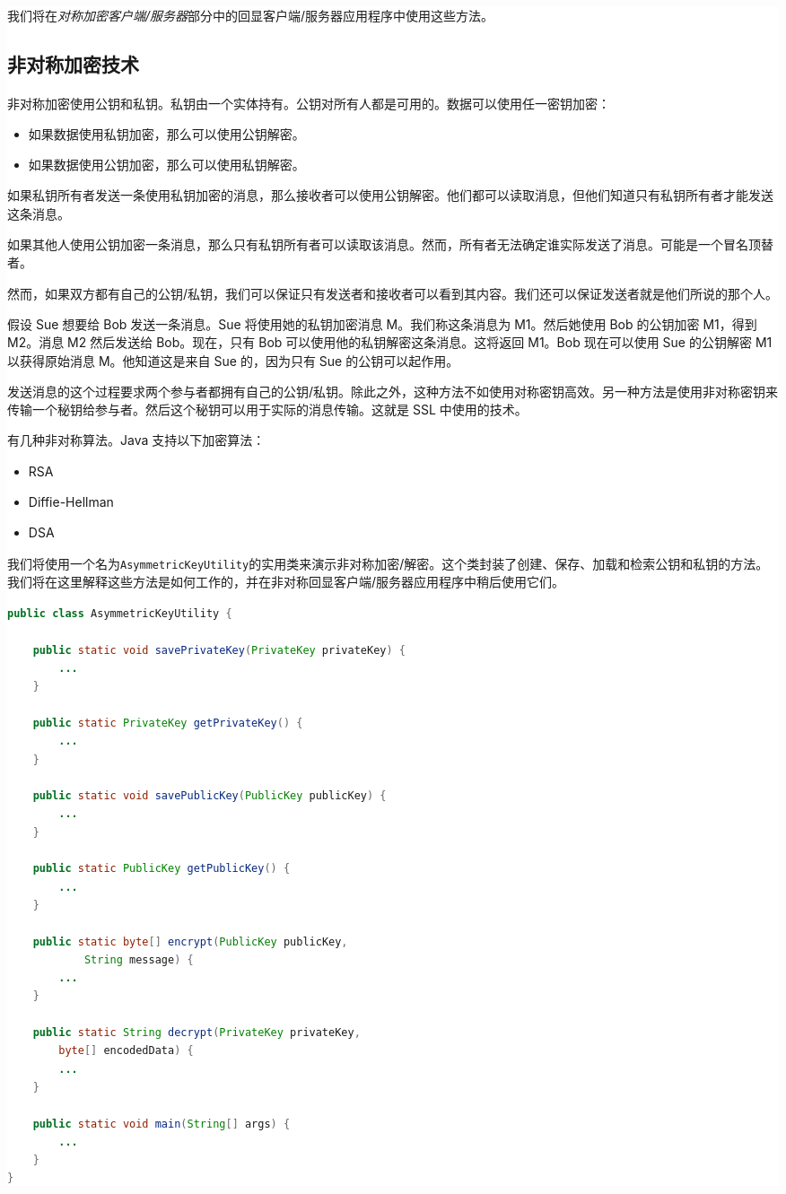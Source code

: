 我们将在*对称加密客户端/服务器*部分中的回显客户端/服务器应用程序中使用这些方法。

## 非对称加密技术

非对称加密使用公钥和私钥。私钥由一个实体持有。公钥对所有人都是可用的。数据可以使用任一密钥加密：

+   如果数据使用私钥加密，那么可以使用公钥解密。

+   如果数据使用公钥加密，那么可以使用私钥解密。

如果私钥所有者发送一条使用私钥加密的消息，那么接收者可以使用公钥解密。他们都可以读取消息，但他们知道只有私钥所有者才能发送这条消息。

如果其他人使用公钥加密一条消息，那么只有私钥所有者可以读取该消息。然而，所有者无法确定谁实际发送了消息。可能是一个冒名顶替者。

然而，如果双方都有自己的公钥/私钥，我们可以保证只有发送者和接收者可以看到其内容。我们还可以保证发送者就是他们所说的那个人。

假设 Sue 想要给 Bob 发送一条消息。Sue 将使用她的私钥加密消息 M。我们称这条消息为 M1。然后她使用 Bob 的公钥加密 M1，得到 M2。消息 M2 然后发送给 Bob。现在，只有 Bob 可以使用他的私钥解密这条消息。这将返回 M1。Bob 现在可以使用 Sue 的公钥解密 M1 以获得原始消息 M。他知道这是来自 Sue 的，因为只有 Sue 的公钥可以起作用。

发送消息的这个过程要求两个参与者都拥有自己的公钥/私钥。除此之外，这种方法不如使用对称密钥高效。另一种方法是使用非对称密钥来传输一个秘钥给参与者。然后这个秘钥可以用于实际的消息传输。这就是 SSL 中使用的技术。

有几种非对称算法。Java 支持以下加密算法：

+   RSA

+   Diffie-Hellman

+   DSA

我们将使用一个名为`AsymmetricKeyUtility`的实用类来演示非对称加密/解密。这个类封装了创建、保存、加载和检索公钥和私钥的方法。我们将在这里解释这些方法是如何工作的，并在非对称回显客户端/服务器应用程序中稍后使用它们。

```java
public class AsymmetricKeyUtility {

    public static void savePrivateKey(PrivateKey privateKey) {
        ...
    }

    public static PrivateKey getPrivateKey() {
        ...
    }

    public static void savePublicKey(PublicKey publicKey) {
        ...
    }

    public static PublicKey getPublicKey() {
        ...
    }

    public static byte[] encrypt(PublicKey publicKey, 
            String message) { 
        ...
    }    

    public static String decrypt(PrivateKey privateKey, 
        byte[] encodedData) { 
        ...
    }

    public static void main(String[] args) {
        ...
    }
}
```
